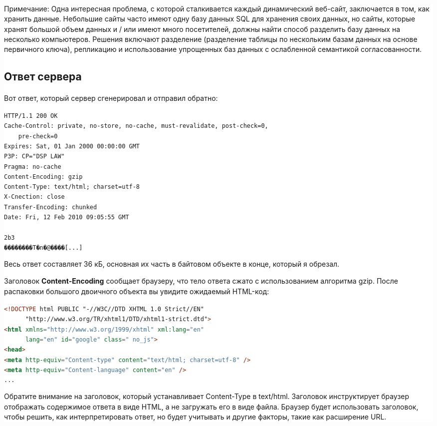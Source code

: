 Примечание: Одна интересная проблема, с которой сталкивается каждый динамический веб-сайт, заключается в том, как хранить данные. Небольшие сайты часто имеют одну базу данных SQL для хранения своих данных, но сайты, которые хранят большой объем данных и / или имеют много посетителей, должны найти способ разделить базу данных на несколько компьютеров. Решения включают разделение (разделение таблицы по нескольким базам данных на основе первичного ключа), репликацию и использование упрощенных баз данных с ослабленной семантикой согласованности.

## Ответ сервера

Вот ответ, который сервер сгенерировал и отправил обратно:

```txt
HTTP/1.1 200 OK
Cache-Control: private, no-store, no-cache, must-revalidate, post-check=0,
    pre-check=0
Expires: Sat, 01 Jan 2000 00:00:00 GMT
P3P: CP="DSP LAW"
Pragma: no-cache
Content-Encoding: gzip
Content-Type: text/html; charset=utf-8
X-Cnection: close
Transfer-Encoding: chunked
Date: Fri, 12 Feb 2010 09:05:55 GMT

2b3
��������T�n�@����[...]
```

Весь ответ составляет 36 кБ, основная их часть в байтовом объекте в конце, который я обрезал.

Заголовок  **Content-Encoding** сообщает браузеру, что тело ответа сжато с использованием алгоритма gzip. После распаковки большого двоичного объекта вы увидите ожидаемый HTML-код:

```html
<!DOCTYPE html PUBLIC "-//W3C//DTD XHTML 1.0 Strict//EN"   
      "http://www.w3.org/TR/xhtml1/DTD/xhtml1-strict.dtd">
<html xmlns="http://www.w3.org/1999/xhtml" xml:lang="en" 
      lang="en" id="google" class=" no_js">
<head>
<meta http-equiv="Content-type" content="text/html; charset=utf-8" />
<meta http-equiv="Content-language" content="en" />
...
```

Обратите внимание на заголовок, который устанавливает Content-Type в text/html. Заголовок инструктирует браузер отображать содержимое ответа в виде HTML, а не загружать его в виде файла. Браузер будет использовать заголовок, чтобы решить, как интерпретировать ответ, но будет учитывать и другие факторы, такие как расширение URL.
